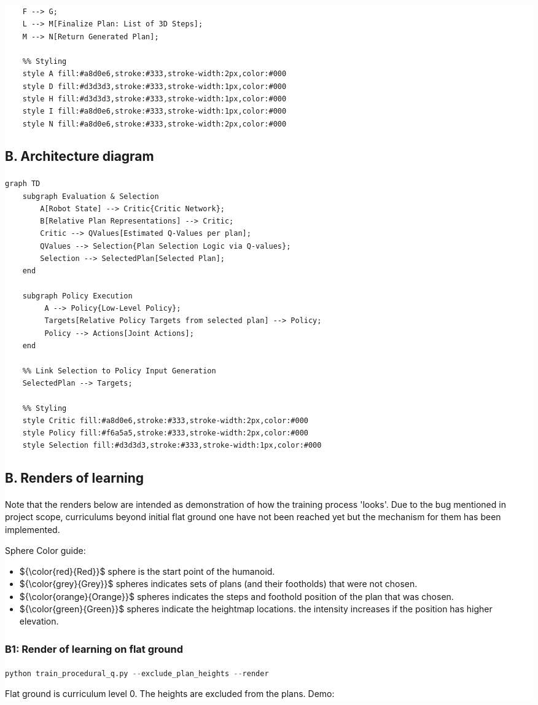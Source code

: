 ```mermaid
    F --> G;
    L --> M[Finalize Plan: List of 3D Steps];
    M --> N[Return Generated Plan];

    %% Styling
    style A fill:#a8d0e6,stroke:#333,stroke-width:2px,color:#000
    style D fill:#d3d3d3,stroke:#333,stroke-width:1px,color:#000
    style H fill:#d3d3d3,stroke:#333,stroke-width:1px,color:#000
    style I fill:#a8d0e6,stroke:#333,stroke-width:1px,color:#000
    style N fill:#a8d0e6,stroke:#333,stroke-width:2px,color:#000
```

## B. Architecture diagram 
```mermaid
graph TD
    subgraph Evaluation & Selection
        A[Robot State] --> Critic{Critic Network};
        B[Relative Plan Representations] --> Critic;
        Critic --> QValues[Estimated Q-Values per plan];
        QValues --> Selection{Plan Selection Logic via Q-values};
        Selection --> SelectedPlan[Selected Plan];
    end

    subgraph Policy Execution
         A --> Policy{Low-Level Policy};
         Targets[Relative Policy Targets from selected plan] --> Policy;
         Policy --> Actions[Joint Actions];
    end

    %% Link Selection to Policy Input Generation
    SelectedPlan --> Targets;

    %% Styling
    style Critic fill:#a8d0e6,stroke:#333,stroke-width:2px,color:#000
    style Policy fill:#f6a5a5,stroke:#333,stroke-width:2px,color:#000
    style Selection fill:#d3d3d3,stroke:#333,stroke-width:1px,color:#000
```
## B. Renders of learning
Note that the renders below are intended as demonstration of how the training process 'looks'. Due to the bug mentioned in project scope, curriculums beyond initial flat ground one have not been reached yet but the mechanism for them has been implemented. 

Sphere Color guide: 
- ${\color{red}{Red}}$ sphere is the start point of the humanoid. 
- ${\color{grey}{Grey}}$ spheres indicates sets of plans (and their footholds) that were not chosen. 
- ${\color{orange}{Orange}}$ spheres indicates the steps and foothold position of the plan that was chosen.
- ${\color{green}{Green}}$ spheres indicate the heightmap locations. the intensity increases if the position has higher elevation.
### B1: Render of learning on flat ground 
```python
python train_procedural_q.py --exclude_plan_heights --render
```
Flat ground is curriculum level 0. The heights are excluded from the plans. Demo:
